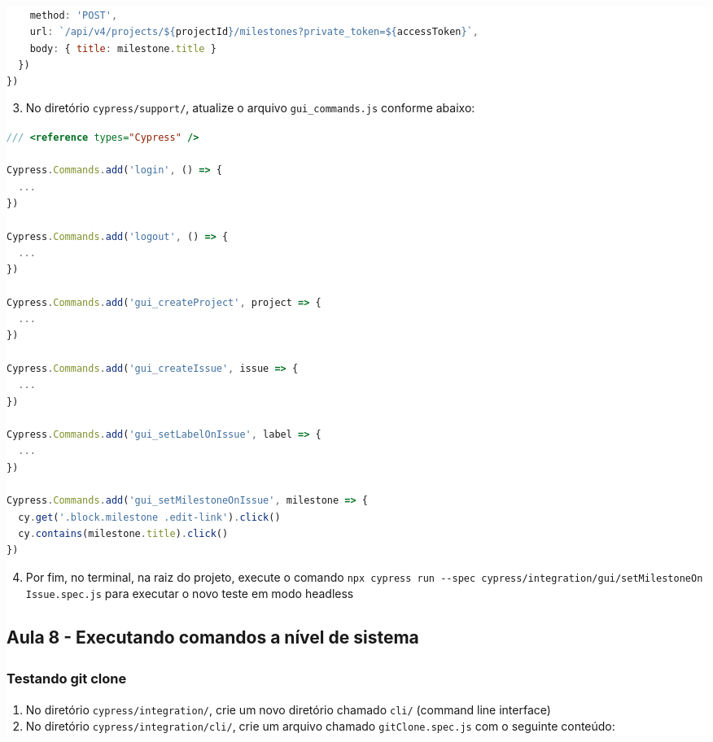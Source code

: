 ```js
    method: 'POST',
    url: `/api/v4/projects/${projectId}/milestones?private_token=${accessToken}`,
    body: { title: milestone.title }
  })
})

```

3. No diretório `cypress/support/`, atualize o arquivo `gui_commands.js` conforme abaixo:

```js
/// <reference types="Cypress" />

Cypress.Commands.add('login', () => {
  ...
})

Cypress.Commands.add('logout', () => {
  ...
})

Cypress.Commands.add('gui_createProject', project => {
  ...
})

Cypress.Commands.add('gui_createIssue', issue => {
  ...
})

Cypress.Commands.add('gui_setLabelOnIssue', label => {
  ...
})

Cypress.Commands.add('gui_setMilestoneOnIssue', milestone => {
  cy.get('.block.milestone .edit-link').click()
  cy.contains(milestone.title).click()
})

```

4. Por fim, no terminal, na raiz do projeto, execute o comando `npx cypress run --spec cypress/integration/gui/setMilestoneOnIssue.spec.js` para executar o novo teste em modo headless

## Aula 8 - Executando comandos a nível de sistema

### Testando git clone

1. No diretório `cypress/integration/`, crie um novo diretório chamado `cli/` (command line interface)
2. No diretório `cypress/integration/cli/`, crie um arquivo chamado `gitClone.spec.js` com o seguinte conteúdo:
